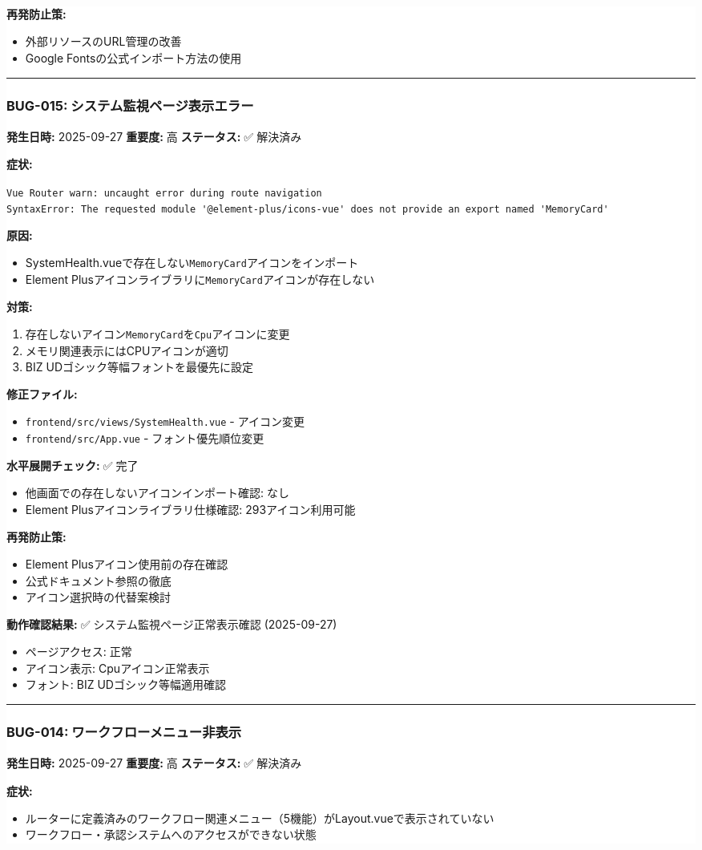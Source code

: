 **再発防止策:**
- 外部リソースのURL管理の改善
- Google Fontsの公式インポート方法の使用

---

### BUG-015: システム監視ページ表示エラー

**発生日時:** 2025-09-27
**重要度:** 高
**ステータス:** ✅ 解決済み

**症状:**
```
Vue Router warn: uncaught error during route navigation
SyntaxError: The requested module '@element-plus/icons-vue' does not provide an export named 'MemoryCard'
```

**原因:**
- SystemHealth.vueで存在しない`MemoryCard`アイコンをインポート
- Element Plusアイコンライブラリに`MemoryCard`アイコンが存在しない

**対策:**
1. 存在しないアイコン`MemoryCard`を`Cpu`アイコンに変更
2. メモリ関連表示にはCPUアイコンが適切
3. BIZ UDゴシック等幅フォントを最優先に設定

**修正ファイル:**
- `frontend/src/views/SystemHealth.vue` - アイコン変更
- `frontend/src/App.vue` - フォント優先順位変更

**水平展開チェック:** ✅ 完了
- 他画面での存在しないアイコンインポート確認: なし
- Element Plusアイコンライブラリ仕様確認: 293アイコン利用可能

**再発防止策:**
- Element Plusアイコン使用前の存在確認
- 公式ドキュメント参照の徹底
- アイコン選択時の代替案検討

**動作確認結果:**
✅ システム監視ページ正常表示確認 (2025-09-27)
- ページアクセス: 正常
- アイコン表示: Cpuアイコン正常表示
- フォント: BIZ UDゴシック等幅適用確認

---

### BUG-014: ワークフローメニュー非表示

**発生日時:** 2025-09-27
**重要度:** 高
**ステータス:** ✅ 解決済み

**症状:**
- ルーターに定義済みのワークフロー関連メニュー（5機能）がLayout.vueで表示されていない
- ワークフロー・承認システムへのアクセスができない状態
